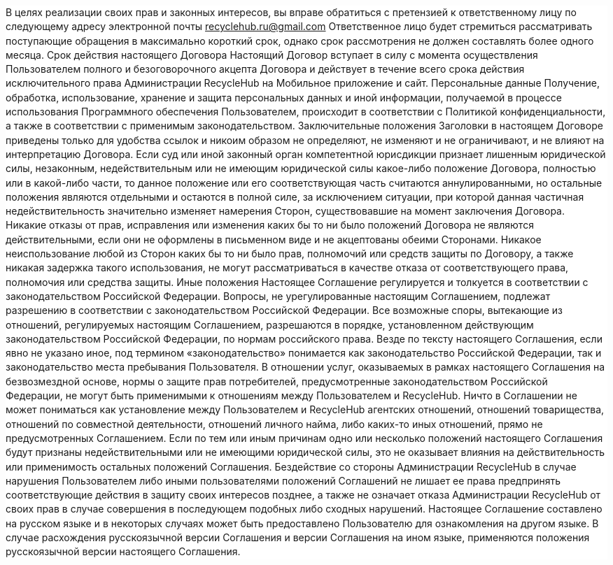 В целях реализации своих прав и законных интересов, вы вправе обратиться с претензией к  ответственному лицу по следующему адресу электронной почты recyclehub.ru@gmail.com
Ответственное лицо будет стремиться рассматривать поступающие обращения в максимально короткий срок, однако срок рассмотрения не должен составлять более одного месяца.
Срок действия настоящего Договора
Настоящий Договор вступает в силу с момента осуществления Пользователем полного и безоговорочного акцепта Договора и действует в течение всего срока действия исключительного права Администрации RecycleHub на Мобильное приложение и сайт.
Персональные данные
Получение, обработка, использование, хранение и защита персональных данных и иной информации, получаемой в процессе использования Программного обеспечения Пользователем, происходит в соответствии с Политикой конфиденциальности, а также в соответствии с применимым законодательством.
Заключительные положения
Заголовки в настоящем Договоре приведены только для удобства ссылок и никоим образом не определяют, не изменяют и не ограничивают, и не влияют на интерпретацию Договора.
Если суд или иной законный орган компетентной юрисдикции признает лишенным юридической силы, незаконным, недействительным или не имеющим юридической силы какое-либо положение Договора, полностью или в какой-либо части, то данное положение или его соответствующая часть считаются аннулированными, но остальные положения являются отдельными и остаются в полной силе, за исключением ситуации, при которой данная частичная недействительность значительно изменяет намерения Сторон, существовавшие на момент заключения Договора.
Никакие отказы от прав, исправления или изменения каких бы то ни было положений Договора не являются действительными, если они не оформлены в письменном виде и не акцептованы обеими Сторонами. Никакое неиспользование любой из Сторон каких бы то ни было прав, полномочий или средств защиты по Договору, а также никакая задержка такого использования, не могут рассматриваться в качестве отказа от соответствующего права, полномочия или средства защиты.
Иные положения
Настоящее Соглашение регулируется и толкуется в соответствии с законодательством Российской Федерации. Вопросы, не урегулированные настоящим Соглашением, подлежат разрешению в соответствии с законодательством Российской Федерации. Все возможные споры, вытекающие из отношений, регулируемых настоящим Соглашением, разрешаются в порядке, установленном действующим законодательством Российской Федерации, по нормам российского права. Везде по тексту настоящего Соглашения, если явно не указано иное, под термином «законодательство» понимается как законодательство Российской Федерации, так и законодательство места пребывания Пользователя.
В отношении услуг, оказываемых в рамках настоящего Соглашения на безвозмездной основе, нормы о защите прав потребителей, предусмотренные законодательством Российской Федерации, не могут быть применимыми к отношениям между Пользователем и RecycleHub.
Ничто в Соглашении не может пониматься как установление между Пользователем и RecycleHub агентских отношений, отношений товарищества, отношений по совместной деятельности, отношений личного найма, либо каких-то иных отношений, прямо не предусмотренных Соглашением.
Если по тем или иным причинам одно или несколько положений настоящего Соглашения будут признаны недействительными или не имеющими юридической силы, это не оказывает влияния на действительность или применимость остальных положений Соглашения.
Бездействие со стороны Администрации RecycleHub в случае нарушения Пользователем либо иными пользователями положений Соглашений не лишает ее права предпринять соответствующие действия в защиту своих интересов позднее, а также не означает отказа Администрации RecycleHub  от своих прав в случае совершения в последующем подобных либо сходных нарушений. 
Настоящее Соглашение составлено на русском языке и в некоторых случаях может быть предоставлено Пользователю для ознакомления на другом языке. В случае расхождения русскоязычной версии Соглашения и версии Соглашения на ином языке, применяются положения русскоязычной версии настоящего Соглашения.

